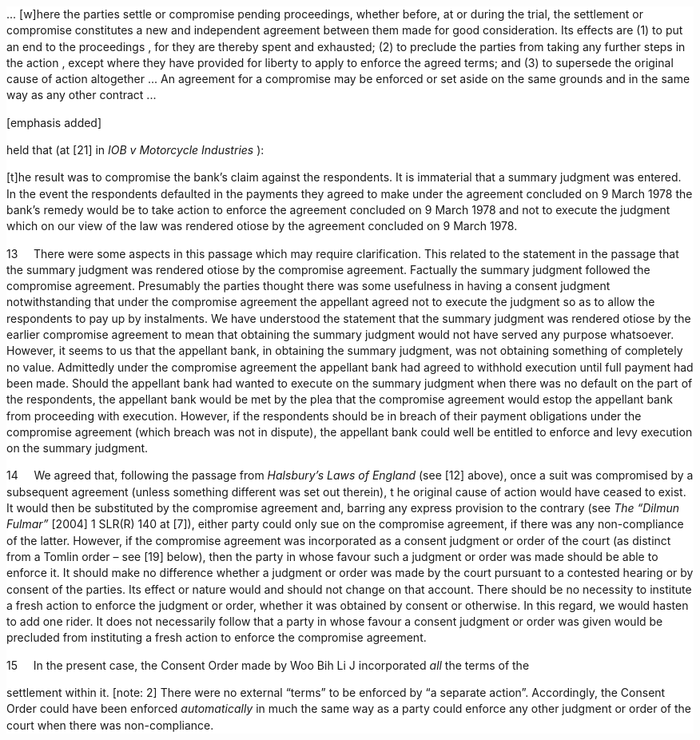 
 ... [w]here the parties settle or compromise pending proceedings, whether before, at or during the trial, the settlement or compromise constitutes a new and independent agreement between them made for good consideration. Its effects are (1) to put an end to the proceedings , for they are thereby spent and exhausted; (2) to preclude the parties from taking any further steps in the action , except where they have provided for liberty to apply to enforce the agreed terms; and (3) to supersede the original cause of action altogether ... An agreement for a compromise may be enforced or set aside on the same grounds and in the same way as any other contract ... 

 [emphasis added] 

held that (at [21] in _IOB v Motorcycle Industries_ ): 

 [t]he result was to compromise the bank’s claim against the respondents. It is immaterial that a summary judgment was entered. In the event the respondents defaulted in the payments they agreed to make under the agreement concluded on 9 March 1978 the bank’s remedy would be to take action to enforce the agreement concluded on 9 March 1978 and not to execute the judgment which on our view of the law was rendered otiose by the agreement concluded on 9 March 1978. 

13     There were some aspects in this passage which may require clarification. This related to the statement in the passage that the summary judgment was rendered otiose by the compromise agreement. Factually the summary judgment followed the compromise agreement. Presumably the parties thought there was some usefulness in having a consent judgment notwithstanding that under the compromise agreement the appellant agreed not to execute the judgment so as to allow the respondents to pay up by instalments. We have understood the statement that the summary judgment was rendered otiose by the earlier compromise agreement to mean that obtaining the summary judgment would not have served any purpose whatsoever. However, it seems to us that the appellant bank, in obtaining the summary judgment, was not obtaining something of completely no value. Admittedly under the compromise agreement the appellant bank had agreed to withhold execution until full payment had been made. Should the appellant bank had wanted to execute on the summary judgment when there was no default on the part of the respondents, the appellant bank would be met by the plea that the compromise agreement would estop the appellant bank from proceeding with execution. However, if the respondents should be in breach of their payment obligations under the compromise agreement (which breach was not in dispute), the appellant bank could well be entitled to enforce and levy execution on the summary judgment. 

14     We agreed that, following the passage from _Halsbury’s Laws of England_ (see [12] above), once a suit was compromised by a subsequent agreement (unless something different was set out therein), t he original cause of action would have ceased to exist. It would then be substituted by the compromise agreement and, barring any express provision to the contrary (see _The “Dilmun Fulmar”_ [2004] 1 SLR(R) 140 at [7]), either party could only sue on the compromise agreement, if there was any non-compliance of the latter. However, if the compromise agreement was incorporated as a consent judgment or order of the court (as distinct from a Tomlin order – see [19] below), then the party in whose favour such a judgment or order was made should be able to enforce it. It should make no difference whether a judgment or order was made by the court pursuant to a contested hearing or by consent of the parties. Its effect or nature would and should not change on that account. There should be no necessity to institute a fresh action to enforce the judgment or order, whether it was obtained by consent or otherwise. In this regard, we would hasten to add one rider. It does not necessarily follow that a party in whose favour a consent judgment or order was given would be precluded from instituting a fresh action to enforce the compromise agreement. 


15     In the present case, the Consent Order made by Woo Bih Li J incorporated _all_ the terms of the 

settlement within it. [note: 2] There were no external “terms” to be enforced by “a separate action”. Accordingly, the Consent Order could have been enforced _automatically_ in much the same way as a party could enforce any other judgment or order of the court when there was non-compliance. 
